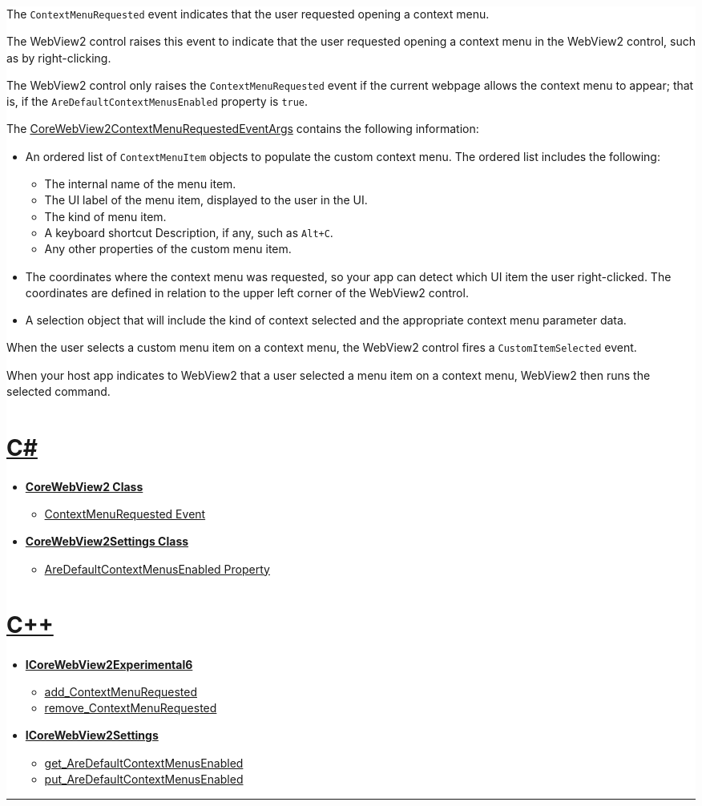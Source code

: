 The `ContextMenuRequested` event indicates that the user requested opening a context menu.

The WebView2 control raises this event to indicate that the user requested opening a context menu in the WebView2 control, such as by right-clicking.

The WebView2 control only raises the `ContextMenuRequested` event if the current webpage allows the context menu to appear; that is, if the `AreDefaultContextMenusEnabled` property is `true`.

The [CoreWebView2ContextMenuRequestedEventArgs](/dotnet/api/microsoft.web.webview2.core.corewebview2contextmenurequestedeventargs) contains the following information: 

*  An ordered list of `ContextMenuItem` objects to populate the custom context menu.  The ordered list includes the following:
   *  The internal name of the menu item.
   *  The UI label of the menu item, displayed to the user in the UI.
   *  The kind of menu item.
   *  A keyboard shortcut Description, if any, such as `Alt+C`.
   *  Any other properties of the custom menu item.

*  The coordinates where the context menu was requested, so your app can detect which UI item the user right-clicked.  The coordinates are defined in relation to the upper left corner of the WebView2 control.

*  A selection object that will include the kind of context selected and the appropriate context menu parameter data.

When the user selects a custom menu item on a context menu, the WebView2 control fires a `CustomItemSelected` event.

When your host app indicates to WebView2 that a user selected a menu item on a context menu, WebView2 then runs the selected command.


# [C#](#tab/csharp)

* **[CoreWebView2 Class](/dotnet/api/microsoft.web.webview2.core.corewebview2)**
   * [ContextMenuRequested Event](/dotnet/api/microsoft.web.webview2.core.corewebview2.contextmenurequested)

* **[CoreWebView2Settings Class](/dotnet/api/microsoft.web.webview2.core.corewebview2settings)**
   * [AreDefaultContextMenusEnabled Property](/dotnet/api/microsoft.web.webview2.core.corewebview2settings.aredefaultcontextmenusenabled)


# [C++](#tab/cpp)

* **[ICoreWebView2Experimental6](/microsoft-edge/webview2/reference/win32/icorewebview2experimental6)**
   * [add_ContextMenuRequested](/microsoft-edge/webview2/reference/win32/icorewebview2experimental6#add_contextmenurequested)
   * [remove_ContextMenuRequested](/microsoft-edge/webview2/reference/win32/icorewebview2experimental6#remove_contextmenurequested)

* **[ICoreWebView2Settings](/microsoft-edge/webview2/reference/win32/icorewebview2settings)**
   * [get_AreDefaultContextMenusEnabled](/microsoft-edge/webview2/reference/win32/icorewebview2settings#get_aredefaultcontextmenusenabled)
   * [put_AreDefaultContextMenusEnabled](/microsoft-edge/webview2/reference/win32/icorewebview2settings#put_aredefaultcontextmenusenabled)

---